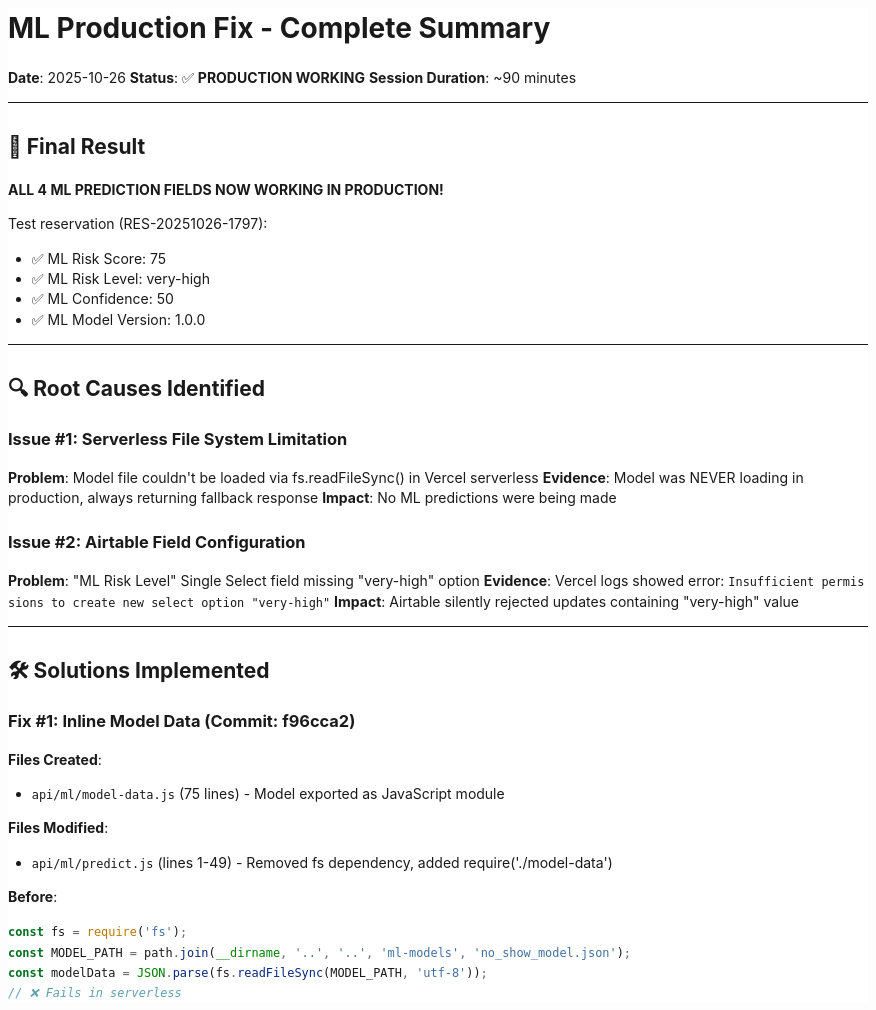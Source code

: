# ML Production Fix - Complete Summary

**Date**: 2025-10-26
**Status**: ✅ **PRODUCTION WORKING**
**Session Duration**: ~90 minutes

---

## 🎯 Final Result

**ALL 4 ML PREDICTION FIELDS NOW WORKING IN PRODUCTION!**

Test reservation (RES-20251026-1797):
- ✅ ML Risk Score: 75
- ✅ ML Risk Level: very-high
- ✅ ML Confidence: 50
- ✅ ML Model Version: 1.0.0

---

## 🔍 Root Causes Identified

### Issue #1: Serverless File System Limitation
**Problem**: Model file couldn't be loaded via fs.readFileSync() in Vercel serverless
**Evidence**: Model was NEVER loading in production, always returning fallback response
**Impact**: No ML predictions were being made

### Issue #2: Airtable Field Configuration
**Problem**: "ML Risk Level" Single Select field missing "very-high" option
**Evidence**: Vercel logs showed error: `Insufficient permissions to create new select option "very-high"`
**Impact**: Airtable silently rejected updates containing "very-high" value

---

## 🛠️ Solutions Implemented

### Fix #1: Inline Model Data (Commit: f96cca2)

**Files Created**:
- `api/ml/model-data.js` (75 lines) - Model exported as JavaScript module

**Files Modified**:
- `api/ml/predict.js` (lines 1-49) - Removed fs dependency, added require('./model-data')

**Before**:
```javascript
const fs = require('fs');
const MODEL_PATH = path.join(__dirname, '..', '..', 'ml-models', 'no_show_model.json');
const modelData = JSON.parse(fs.readFileSync(MODEL_PATH, 'utf-8'));
// ❌ Fails in serverless
```

